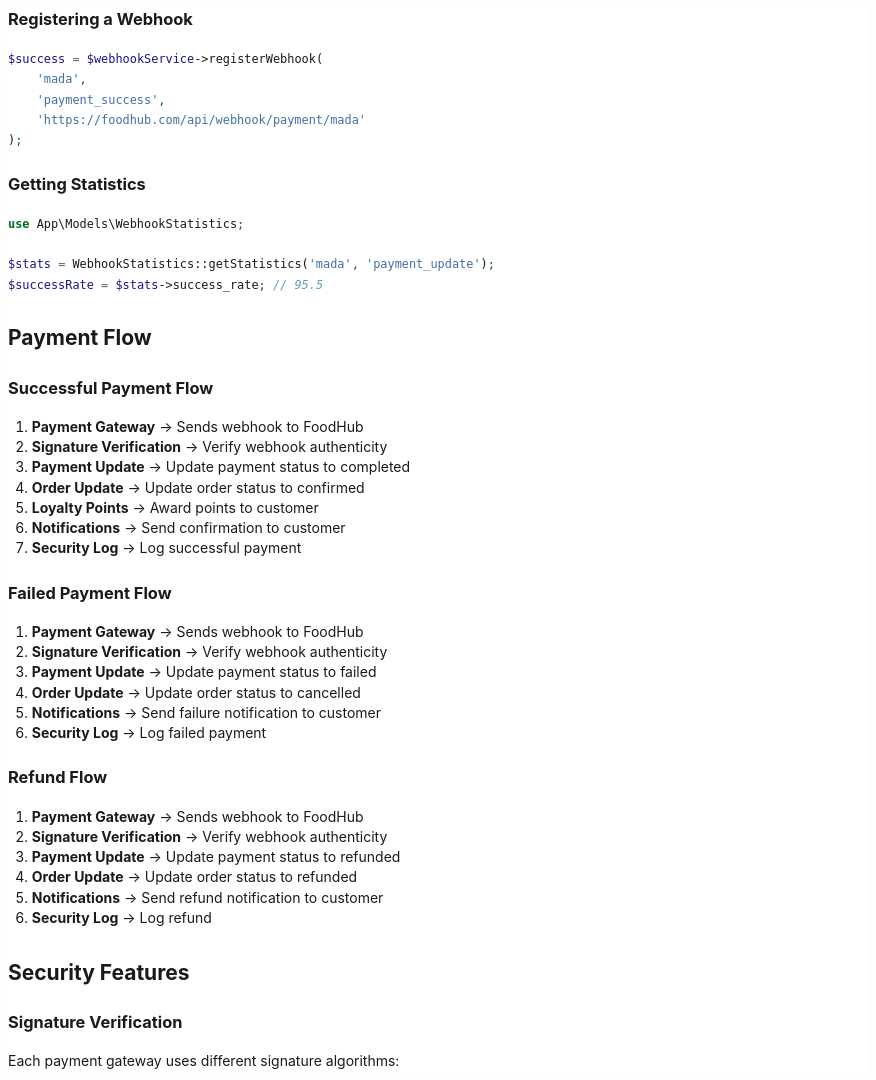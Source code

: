 ### Registering a Webhook

```php
$success = $webhookService->registerWebhook(
    'mada',
    'payment_success',
    'https://foodhub.com/api/webhook/payment/mada'
);
```

### Getting Statistics

```php
use App\Models\WebhookStatistics;

$stats = WebhookStatistics::getStatistics('mada', 'payment_update');
$successRate = $stats->success_rate; // 95.5
```

## Payment Flow

### Successful Payment Flow
1. **Payment Gateway** → Sends webhook to FoodHub
2. **Signature Verification** → Verify webhook authenticity
3. **Payment Update** → Update payment status to completed
4. **Order Update** → Update order status to confirmed
5. **Loyalty Points** → Award points to customer
6. **Notifications** → Send confirmation to customer
7. **Security Log** → Log successful payment

### Failed Payment Flow
1. **Payment Gateway** → Sends webhook to FoodHub
2. **Signature Verification** → Verify webhook authenticity
3. **Payment Update** → Update payment status to failed
4. **Order Update** → Update order status to cancelled
5. **Notifications** → Send failure notification to customer
6. **Security Log** → Log failed payment

### Refund Flow
1. **Payment Gateway** → Sends webhook to FoodHub
2. **Signature Verification** → Verify webhook authenticity
3. **Payment Update** → Update payment status to refunded
4. **Order Update** → Update order status to refunded
5. **Notifications** → Send refund notification to customer
6. **Security Log** → Log refund

## Security Features

### Signature Verification
Each payment gateway uses different signature algorithms:
